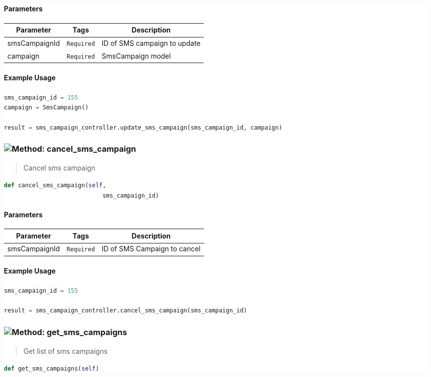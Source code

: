 #### Parameters

| Parameter | Tags | Description |
|-----------|------|-------------|
| smsCampaignId |  ``` Required ```  | ID of SMS campaign to update |
| campaign |  ``` Required ```  | SmsCampaign model |



#### Example Usage

```python
sms_campaign_id = 155
campaign = SmsCampaign()

result = sms_campaign_controller.update_sms_campaign(sms_campaign_id, campaign)

```


### <a name="cancel_sms_campaign"></a>![Method: ](https://apidocs.io/img/method.png ".SmsCampaignController.cancel_sms_campaign") cancel_sms_campaign

> Cancel sms campaign

```python
def cancel_sms_campaign(self,
                            sms_campaign_id)
```

#### Parameters

| Parameter | Tags | Description |
|-----------|------|-------------|
| smsCampaignId |  ``` Required ```  | ID of SMS Campaign to cancel |



#### Example Usage

```python
sms_campaign_id = 155

result = sms_campaign_controller.cancel_sms_campaign(sms_campaign_id)

```


### <a name="get_sms_campaigns"></a>![Method: ](https://apidocs.io/img/method.png ".SmsCampaignController.get_sms_campaigns") get_sms_campaigns

> Get list of sms campaigns

```python
def get_sms_campaigns(self)
```
